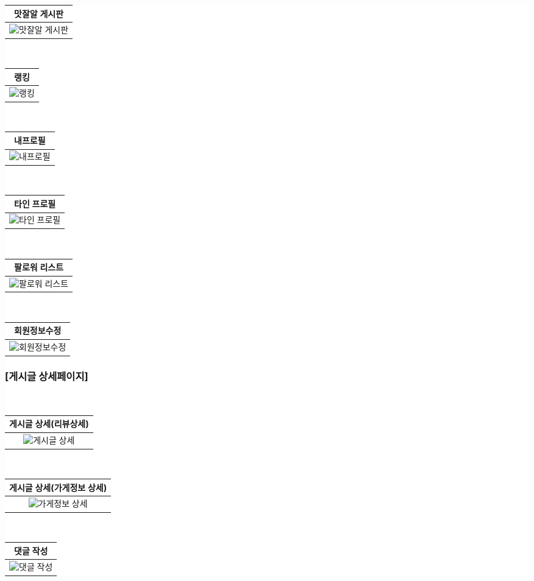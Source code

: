   | 맛잘알 게시판 |
  | :---: |
  | ![맛잘알 게시판](https://github.com/jurwon/Find_My_Matzip/assets/35756071/03934da9-ebab-470c-8908-f906377f9b37)|

  <br>

  
  | 랭킹 |
  | :---: |
  | ![랭킹](https://github.com/jurwon/Find_My_Matzip/assets/35756071/7f5a2e17-e19a-4a55-9ea0-b61c76bc276e)


<br>

  | 내프로필 |
  | :---: |
  | ![내프로필](https://github.com/jurwon/Find_My_Matzip/assets/35756071/b018516b-b336-4e5d-b43f-6693a9ea750c)

  <br>

  | 타인 프로필 |
  | :---: |
  | ![타인 프로필](https://github.com/jurwon/Find_My_Matzip/assets/35756071/06a6a611-c5b6-4442-bbf0-fa632966b2bf)

  <br>

 | 팔로워 리스트 |
  | :---: |
  | ![팔로워 리스트](https://github.com/jurwon/Find_My_Matzip/assets/35756071/f4dc4e03-7cf3-4a2a-b07f-af74e4d704f6)|
  <br>


  | 회원정보수정 |
  | :---: |
  | ![회원정보수정](https://github.com/jurwon/Find_My_Matzip/assets/35756071/6beff259-83fd-4bf5-aec4-bf85da5df3e2)|


### \[게시글 상세페이지\]
  <br>
  
  | 게시글 상세(리뷰상세) |
  | :---: |
  | ![게시글 상세](https://github.com/jurwon/Find_My_Matzip/assets/35756071/67603b6f-adb3-40a2-8403-cd195e092349)|

 <br>

  | 게시글 상세(가게정보 상세) |
  | :---: |
  | ![가게정보 상세](https://github.com/jurwon/Find_My_Matzip/assets/35756071/0b2dcd8f-097c-497f-aa50-95e4880a5a30)|

   <br>

  | 댓글 작성 |
  | :---: |
  | ![댓글 작성](https://github.com/jurwon/Find_My_Matzip/assets/35756071/55f003d5-591b-4831-8b66-d16b591cf5e9)|
